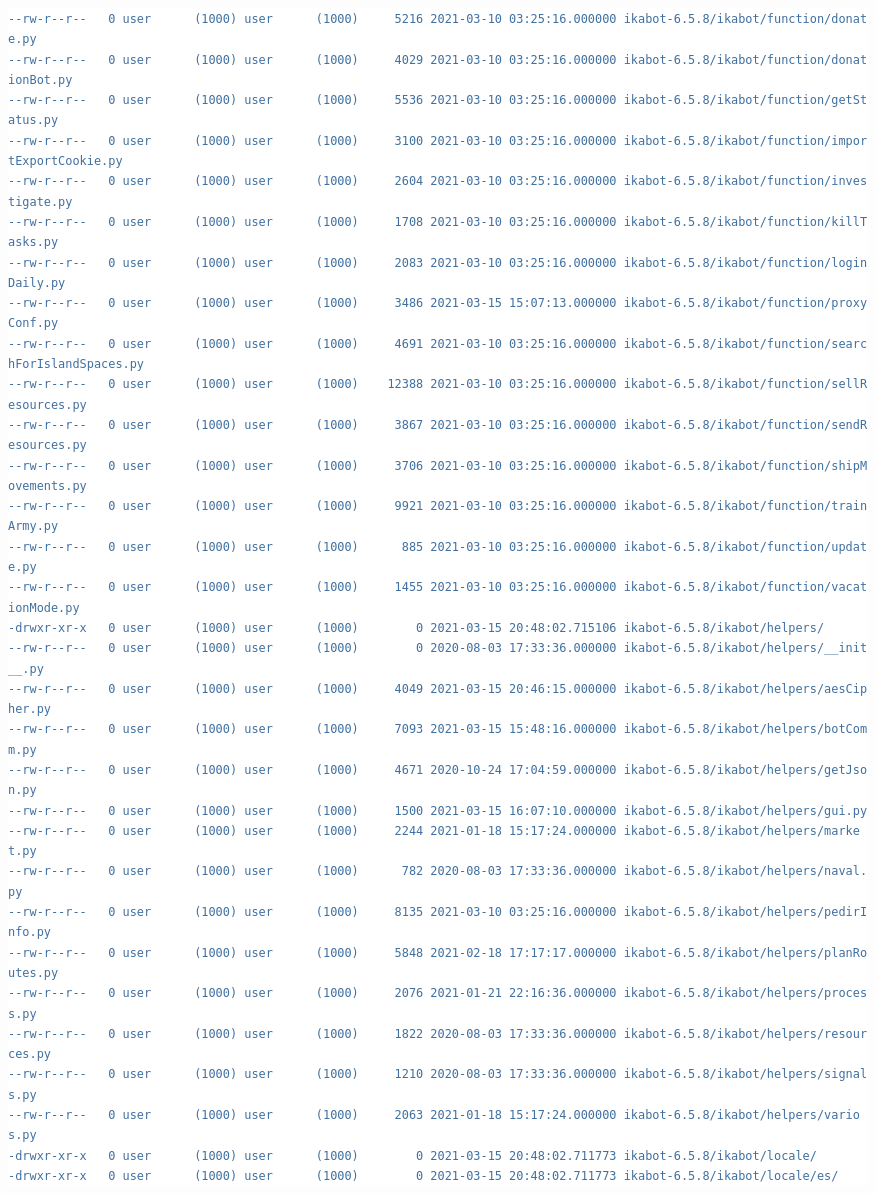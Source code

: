 ```diff
--rw-r--r--   0 user      (1000) user      (1000)     5216 2021-03-10 03:25:16.000000 ikabot-6.5.8/ikabot/function/donate.py
--rw-r--r--   0 user      (1000) user      (1000)     4029 2021-03-10 03:25:16.000000 ikabot-6.5.8/ikabot/function/donationBot.py
--rw-r--r--   0 user      (1000) user      (1000)     5536 2021-03-10 03:25:16.000000 ikabot-6.5.8/ikabot/function/getStatus.py
--rw-r--r--   0 user      (1000) user      (1000)     3100 2021-03-10 03:25:16.000000 ikabot-6.5.8/ikabot/function/importExportCookie.py
--rw-r--r--   0 user      (1000) user      (1000)     2604 2021-03-10 03:25:16.000000 ikabot-6.5.8/ikabot/function/investigate.py
--rw-r--r--   0 user      (1000) user      (1000)     1708 2021-03-10 03:25:16.000000 ikabot-6.5.8/ikabot/function/killTasks.py
--rw-r--r--   0 user      (1000) user      (1000)     2083 2021-03-10 03:25:16.000000 ikabot-6.5.8/ikabot/function/loginDaily.py
--rw-r--r--   0 user      (1000) user      (1000)     3486 2021-03-15 15:07:13.000000 ikabot-6.5.8/ikabot/function/proxyConf.py
--rw-r--r--   0 user      (1000) user      (1000)     4691 2021-03-10 03:25:16.000000 ikabot-6.5.8/ikabot/function/searchForIslandSpaces.py
--rw-r--r--   0 user      (1000) user      (1000)    12388 2021-03-10 03:25:16.000000 ikabot-6.5.8/ikabot/function/sellResources.py
--rw-r--r--   0 user      (1000) user      (1000)     3867 2021-03-10 03:25:16.000000 ikabot-6.5.8/ikabot/function/sendResources.py
--rw-r--r--   0 user      (1000) user      (1000)     3706 2021-03-10 03:25:16.000000 ikabot-6.5.8/ikabot/function/shipMovements.py
--rw-r--r--   0 user      (1000) user      (1000)     9921 2021-03-10 03:25:16.000000 ikabot-6.5.8/ikabot/function/trainArmy.py
--rw-r--r--   0 user      (1000) user      (1000)      885 2021-03-10 03:25:16.000000 ikabot-6.5.8/ikabot/function/update.py
--rw-r--r--   0 user      (1000) user      (1000)     1455 2021-03-10 03:25:16.000000 ikabot-6.5.8/ikabot/function/vacationMode.py
-drwxr-xr-x   0 user      (1000) user      (1000)        0 2021-03-15 20:48:02.715106 ikabot-6.5.8/ikabot/helpers/
--rw-r--r--   0 user      (1000) user      (1000)        0 2020-08-03 17:33:36.000000 ikabot-6.5.8/ikabot/helpers/__init__.py
--rw-r--r--   0 user      (1000) user      (1000)     4049 2021-03-15 20:46:15.000000 ikabot-6.5.8/ikabot/helpers/aesCipher.py
--rw-r--r--   0 user      (1000) user      (1000)     7093 2021-03-15 15:48:16.000000 ikabot-6.5.8/ikabot/helpers/botComm.py
--rw-r--r--   0 user      (1000) user      (1000)     4671 2020-10-24 17:04:59.000000 ikabot-6.5.8/ikabot/helpers/getJson.py
--rw-r--r--   0 user      (1000) user      (1000)     1500 2021-03-15 16:07:10.000000 ikabot-6.5.8/ikabot/helpers/gui.py
--rw-r--r--   0 user      (1000) user      (1000)     2244 2021-01-18 15:17:24.000000 ikabot-6.5.8/ikabot/helpers/market.py
--rw-r--r--   0 user      (1000) user      (1000)      782 2020-08-03 17:33:36.000000 ikabot-6.5.8/ikabot/helpers/naval.py
--rw-r--r--   0 user      (1000) user      (1000)     8135 2021-03-10 03:25:16.000000 ikabot-6.5.8/ikabot/helpers/pedirInfo.py
--rw-r--r--   0 user      (1000) user      (1000)     5848 2021-02-18 17:17:17.000000 ikabot-6.5.8/ikabot/helpers/planRoutes.py
--rw-r--r--   0 user      (1000) user      (1000)     2076 2021-01-21 22:16:36.000000 ikabot-6.5.8/ikabot/helpers/process.py
--rw-r--r--   0 user      (1000) user      (1000)     1822 2020-08-03 17:33:36.000000 ikabot-6.5.8/ikabot/helpers/resources.py
--rw-r--r--   0 user      (1000) user      (1000)     1210 2020-08-03 17:33:36.000000 ikabot-6.5.8/ikabot/helpers/signals.py
--rw-r--r--   0 user      (1000) user      (1000)     2063 2021-01-18 15:17:24.000000 ikabot-6.5.8/ikabot/helpers/varios.py
-drwxr-xr-x   0 user      (1000) user      (1000)        0 2021-03-15 20:48:02.711773 ikabot-6.5.8/ikabot/locale/
-drwxr-xr-x   0 user      (1000) user      (1000)        0 2021-03-15 20:48:02.711773 ikabot-6.5.8/ikabot/locale/es/
```